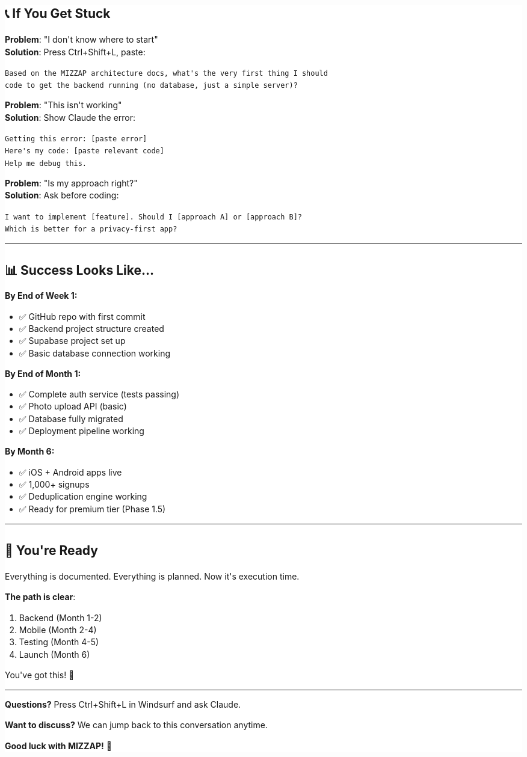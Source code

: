 ## 📞 If You Get Stuck

**Problem**: "I don't know where to start"  
**Solution**: Press Ctrl+Shift+L, paste:
```
Based on the MIZZAP architecture docs, what's the very first thing I should 
code to get the backend running (no database, just a simple server)?
```

**Problem**: "This isn't working"  
**Solution**: Show Claude the error:
```
Getting this error: [paste error]
Here's my code: [paste relevant code]
Help me debug this.
```

**Problem**: "Is my approach right?"  
**Solution**: Ask before coding:
```
I want to implement [feature]. Should I [approach A] or [approach B]? 
Which is better for a privacy-first app?
```

---

## 📊 Success Looks Like...

**By End of Week 1:**
- ✅ GitHub repo with first commit
- ✅ Backend project structure created
- ✅ Supabase project set up
- ✅ Basic database connection working

**By End of Month 1:**
- ✅ Complete auth service (tests passing)
- ✅ Photo upload API (basic)
- ✅ Database fully migrated
- ✅ Deployment pipeline working

**By Month 6:**
- ✅ iOS + Android apps live
- ✅ 1,000+ signups
- ✅ Deduplication engine working
- ✅ Ready for premium tier (Phase 1.5)

---

## 🎉 You're Ready

Everything is documented. Everything is planned. Now it's execution time.

**The path is clear**:
1. Backend (Month 1-2)
2. Mobile (Month 2-4)
3. Testing (Month 4-5)
4. Launch (Month 6)

You've got this! 🚀

---

**Questions?** Press Ctrl+Shift+L in Windsurf and ask Claude.

**Want to discuss?** We can jump back to this conversation anytime.

**Good luck with MIZZAP!** 💜
